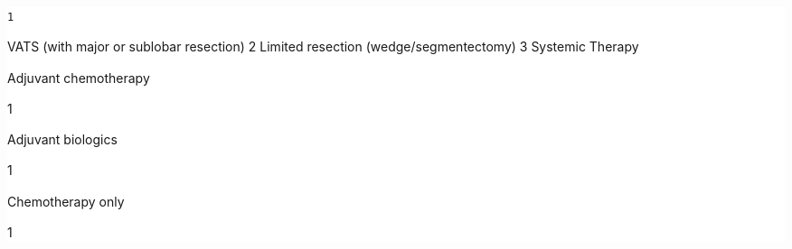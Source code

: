     1
   </td>
   <td valign="top">
   </td>
  </tr>
  <tr>
   <th valign="top">
    VATS (with major or sublobar resection)
   </th>
   <td class="Center" valign="top">
    2
   </td>
   <td valign="top">
   </td>
  </tr>
  <tr>
   <th valign="top">
    Limited resection (wedge/segmentectomy)
   </th>
   <td class="Center" valign="top">
    3
   </td>
   <td valign="top">
   </td>
  </tr>
  <tr>
   <th colspan="3" valign="top">
    Systemic Therapy
   </th>
  </tr>
  <tr>
   <td valign="top">
    <p>
     Adjuvant chemotherapy
    </p>
   </td>
   <td class="Center" valign="top">
    1
   </td>
   <td valign="top">
   </td>
  </tr>
  <tr>
   <td valign="top">
    <p>
     Adjuvant biologics
    </p>
   </td>
   <td class="Center" valign="top">
    1
   </td>
   <td valign="top">
   </td>
  </tr>
  <tr>
   <td valign="top">
    <p>
     Chemotherapy only
    </p>
   </td>
   <td class="Center" valign="top">
    1
   </td>
   <td valign="top">